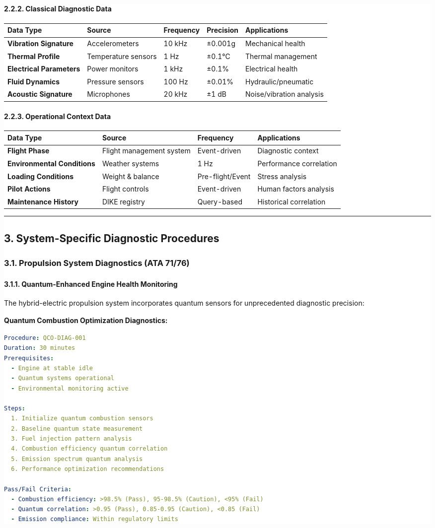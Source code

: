 #### 2.2.2. Classical Diagnostic Data
| Data Type | Source | Frequency | Precision | Applications |
|:----------|:-------|:----------|:----------|:-------------|
| **Vibration Signature** | Accelerometers | 10 kHz | ±0.001g | Mechanical health |
| **Thermal Profile** | Temperature sensors | 1 Hz | ±0.1°C | Thermal management |
| **Electrical Parameters** | Power monitors | 1 kHz | ±0.1% | Electrical health |
| **Fluid Dynamics** | Pressure sensors | 100 Hz | ±0.01% | Hydraulic/pneumatic |
| **Acoustic Signature** | Microphones | 20 kHz | ±1 dB | Noise/vibration analysis |

#### 2.2.3. Operational Context Data
| Data Type | Source | Frequency | Applications |
|:----------|:-------|:----------|:-------------|
| **Flight Phase** | Flight management system | Event-driven | Diagnostic context |
| **Environmental Conditions** | Weather systems | 1 Hz | Performance correlation |
| **Loading Conditions** | Weight & balance | Pre-flight/Event | Stress analysis |
| **Pilot Actions** | Flight controls | Event-driven | Human factors analysis |
| **Maintenance History** | DIKE registry | Query-based | Historical correlation |

---

## 3. System-Specific Diagnostic Procedures

### 3.1. Propulsion System Diagnostics (ATA 71/76)

#### 3.1.1. Quantum-Enhanced Engine Health Monitoring
The hybrid-electric propulsion system incorporates quantum sensors for unprecedented diagnostic precision:

**Quantum Combustion Optimization Diagnostics:**
```yaml
Procedure: QCO-DIAG-001
Duration: 30 minutes
Prerequisites: 
  - Engine at stable idle
  - Quantum systems operational
  - Environmental monitoring active

Steps:
  1. Initialize quantum combustion sensors
  2. Baseline quantum state measurement
  3. Fuel injection pattern analysis
  4. Combustion efficiency quantum correlation
  5. Emission spectrum quantum analysis
  6. Performance optimization recommendations

Pass/Fail Criteria:
  - Combustion efficiency: >98.5% (Pass), 95-98.5% (Caution), <95% (Fail)
  - Quantum correlation: >0.95 (Pass), 0.85-0.95 (Caution), <0.85 (Fail)
  - Emission compliance: Within regulatory limits
```
